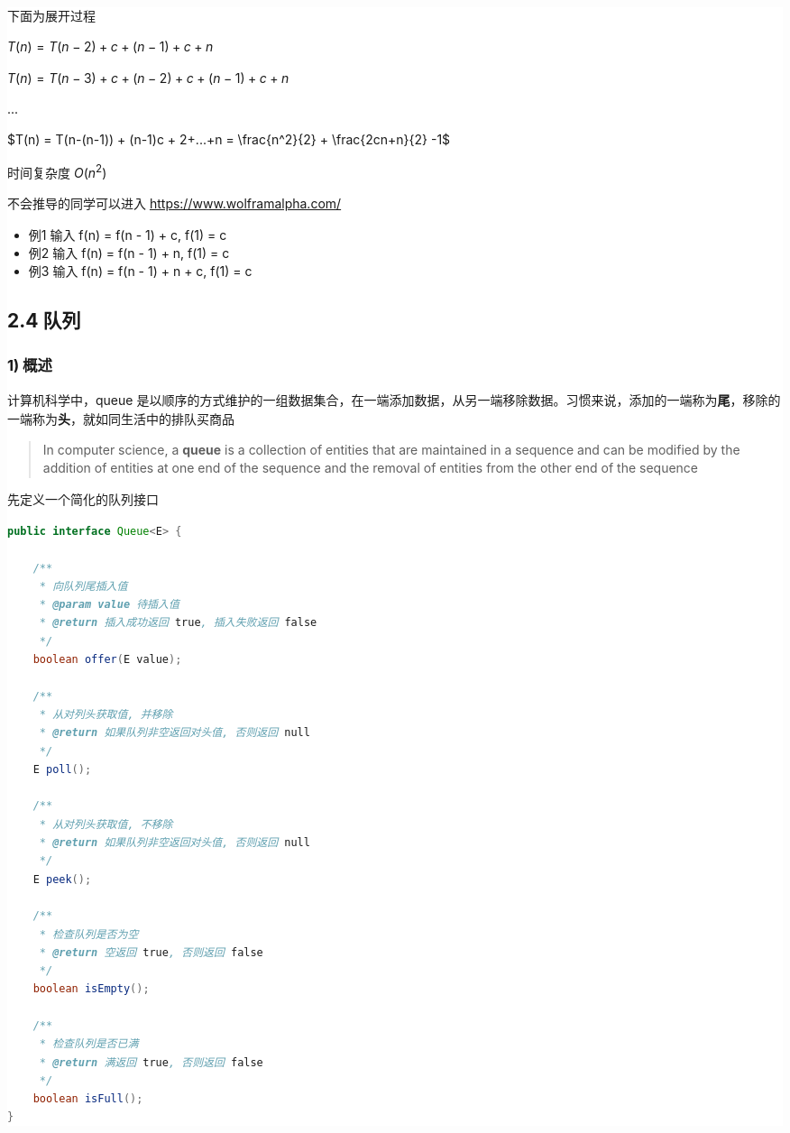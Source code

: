 下面为展开过程

$T(n) = T(n-2) + c + (n-1) + c + n$

$T(n) = T(n-3) + c + (n-2) + c + (n-1) + c + n$

...

$T(n) = T(n-(n-1)) + (n-1)c + 2+...+n = \frac{n^2}{2} + \frac{2cn+n}{2} -1$

时间复杂度 $O(n^2)$



不会推导的同学可以进入 https://www.wolframalpha.com/

* 例1 输入 f(n) = f(n - 1) + c, f(1) = c
* 例2 输入 f(n) = f(n - 1) + n, f(1) = c
* 例3 输入 f(n) = f(n - 1) + n + c, f(1) = c



## 2.4 队列

### 1) 概述

计算机科学中，queue 是以顺序的方式维护的一组数据集合，在一端添加数据，从另一端移除数据。习惯来说，添加的一端称为**尾**，移除的一端称为**头**，就如同生活中的排队买商品

> In computer science, a **queue** is a collection of entities that are maintained in a sequence and can be modified by  the addition of entities at one end of the sequence and the removal of  entities from the other end of the sequence

先定义一个简化的队列接口

```java
public interface Queue<E> {

    /**
     * 向队列尾插入值
     * @param value 待插入值
     * @return 插入成功返回 true, 插入失败返回 false
     */
    boolean offer(E value);

    /**
     * 从对列头获取值, 并移除
     * @return 如果队列非空返回对头值, 否则返回 null
     */
    E poll();

    /**
     * 从对列头获取值, 不移除
     * @return 如果队列非空返回对头值, 否则返回 null
     */
    E peek();

    /**
     * 检查队列是否为空
     * @return 空返回 true, 否则返回 false
     */
    boolean isEmpty();

    /**
     * 检查队列是否已满
     * @return 满返回 true, 否则返回 false
     */
    boolean isFull();
}
```
